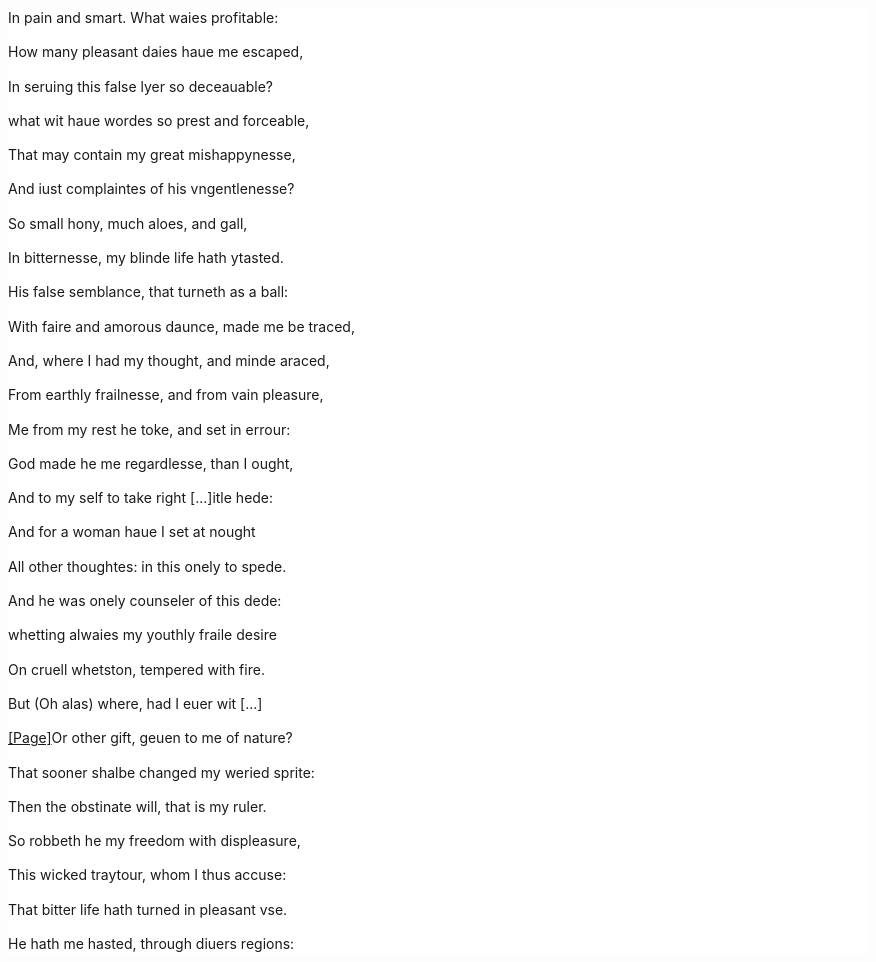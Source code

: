 In pain and smart. What waies profitable:

How many pleasant daies haue me escaped,

In seruing this false lyer so deceauable?

what wit haue wordes so prest and forceable,

That may contain my great mishappynesse,

And iust complaintes of his vngentlenesse?

So small hony, much aloes, and gall,

In bitternesse, my blinde life hath ytasted.

His false semblance, that turneth as a ball:

With faire and amorous daunce, made me be traced,

And, where I had my thought, and minde araced,

From earthly frailnesse, and from vain pleasure,

Me from my rest he toke, and set in errour:

God made he me regardlesse, than I ought,

And to my self to take right  [...]itle hede:

And for a woman haue I set at nought

All other thoughtes: in this onely to spede.

And he was onely counseler of this dede:

whetting alwaies my youthly fraile desire

On cruell whetston, tempered with fire.

But (Oh alas) where, had I euer wit [...]

[[Page]](http://eebo.chadwyck.com/downloadtiff?vid=6753&page=26)Or other gift,
geuen to me of nature?

That sooner shalbe changed my weried sprite:

Then the obstinate will, that is my ruler.

So robbeth he my freedom with displeasure,

This wicked traytour, whom I thus accuse:

That bitter life hath turned in pleasant vse.

He hath me hasted, through diuers regions:

